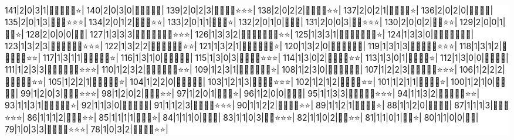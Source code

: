 141|2|0|3|1|👑👑🌙🌙🌙⭐|
140|2|0|3|0|👑👑🌙🌙🌙|
139|2|0|2|3|👑👑🌙🌙⭐⭐⭐|
138|2|0|2|2|👑👑🌙🌙⭐⭐|
137|2|0|2|1|👑👑🌙🌙⭐|
136|2|0|2|0|👑👑🌙🌙|
135|2|0|1|3|👑👑🌙⭐⭐⭐|
134|2|0|1|2|👑👑🌙⭐⭐|
133|2|0|1|1|👑👑🌙⭐|
132|2|0|1|0|👑👑🌙|
131|2|0|0|3|👑👑⭐⭐⭐|
130|2|0|0|2|👑👑⭐⭐|
129|2|0|0|1|👑👑⭐|
128|2|0|0|0|👑👑|
127|1|3|3|3|👑🌞🌞🌞🌙🌙🌙⭐⭐⭐|
126|1|3|3|2|👑🌞🌞🌞🌙🌙🌙⭐⭐|
125|1|3|3|1|👑🌞🌞🌞🌙🌙🌙⭐|
124|1|3|3|0|👑🌞🌞🌞🌙🌙🌙|
123|1|3|2|3|👑🌞🌞🌞🌙🌙⭐⭐⭐|
122|1|3|2|2|👑🌞🌞🌞🌙🌙⭐⭐|
121|1|3|2|1|👑🌞🌞🌞🌙🌙⭐|
120|1|3|2|0|👑🌞🌞🌞🌙🌙|
119|1|3|1|3|👑🌞🌞🌞🌙⭐⭐⭐|
118|1|3|1|2|👑🌞🌞🌞🌙⭐⭐|
117|1|3|1|1|👑🌞🌞🌞🌙⭐|
116|1|3|1|0|👑🌞🌞🌞🌙|
115|1|3|0|3|👑🌞🌞🌞⭐⭐⭐|
114|1|3|0|2|👑🌞🌞🌞⭐⭐|
113|1|3|0|1|👑🌞🌞🌞⭐|
112|1|3|0|0|👑🌞🌞🌞|
111|1|2|3|3|👑🌞🌞🌙🌙🌙⭐⭐⭐|
110|1|2|3|2|👑🌞🌞🌙🌙🌙⭐⭐|
109|1|2|3|1|👑🌞🌞🌙🌙🌙⭐|
108|1|2|3|0|👑🌞🌞🌙🌙🌙|
107|1|2|2|3|👑🌞🌞🌙🌙⭐⭐⭐|
106|1|2|2|2|👑🌞🌞🌙🌙⭐⭐|
105|1|2|2|1|👑🌞🌞🌙🌙⭐|
104|1|2|2|0|👑🌞🌞🌙🌙|
103|1|2|1|3|👑🌞🌞🌙⭐⭐⭐|
102|1|2|1|2|👑🌞🌞🌙⭐⭐|
101|1|2|1|1|👑🌞🌞🌙⭐|
100|1|2|1|0|👑🌞🌞🌙|
99|1|2|0|3|👑🌞🌞⭐⭐⭐|
98|1|2|0|2|👑🌞🌞⭐⭐|
97|1|2|0|1|👑🌞🌞⭐|
96|1|2|0|0|👑🌞🌞|
95|1|1|3|3|👑🌞🌙🌙🌙⭐⭐⭐|
94|1|1|3|2|👑🌞🌙🌙🌙⭐⭐|
93|1|1|3|1|👑🌞🌙🌙🌙⭐|
92|1|1|3|0|👑🌞🌙🌙🌙|
91|1|1|2|3|👑🌞🌙🌙⭐⭐⭐|
90|1|1|2|2|👑🌞🌙🌙⭐⭐|
89|1|1|2|1|👑🌞🌙🌙⭐|
88|1|1|2|0|👑🌞🌙🌙|
87|1|1|1|3|👑🌞🌙⭐⭐⭐|
86|1|1|1|2|👑🌞🌙⭐⭐|
85|1|1|1|1|👑🌞🌙⭐|
84|1|1|1|0|👑🌞🌙|
83|1|1|0|3|👑🌞⭐⭐⭐|
82|1|1|0|2|👑🌞⭐⭐|
81|1|1|0|1|👑🌞⭐|
80|1|1|0|0|👑🌞|
79|1|0|3|3|👑🌙🌙🌙⭐⭐⭐|
78|1|0|3|2|👑🌙🌙🌙⭐⭐|